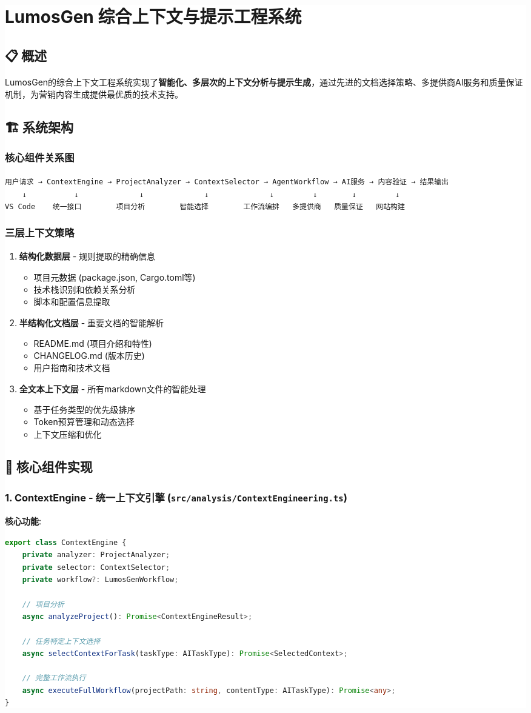 # LumosGen 综合上下文与提示工程系统

## 📋 概述

LumosGen的综合上下文工程系统实现了**智能化、多层次的上下文分析与提示生成**，通过先进的文档选择策略、多提供商AI服务和质量保证机制，为营销内容生成提供最优质的技术支持。

## 🏗️ 系统架构

### 核心组件关系图
```
用户请求 → ContextEngine → ProjectAnalyzer → ContextSelector → AgentWorkflow → AI服务 → 内容验证 → 结果输出
    ↓           ↓              ↓              ↓              ↓         ↓        ↓         ↓
VS Code    统一接口        项目分析        智能选择        工作流编排   多提供商   质量保证   网站构建
```

### 三层上下文策略

1. **结构化数据层** - 规则提取的精确信息
   - 项目元数据 (package.json, Cargo.toml等)
   - 技术栈识别和依赖关系分析
   - 脚本和配置信息提取

2. **半结构化文档层** - 重要文档的智能解析
   - README.md (项目介绍和特性)
   - CHANGELOG.md (版本历史)
   - 用户指南和技术文档

3. **全文本上下文层** - 所有markdown文件的智能处理
   - 基于任务类型的优先级排序
   - Token预算管理和动态选择
   - 上下文压缩和优化

## 🧠 核心组件实现

### 1. ContextEngine - 统一上下文引擎 (`src/analysis/ContextEngineering.ts`)

**核心功能**:
```typescript
export class ContextEngine {
    private analyzer: ProjectAnalyzer;
    private selector: ContextSelector;
    private workflow?: LumosGenWorkflow;
    
    // 项目分析
    async analyzeProject(): Promise<ContextEngineResult>;
    
    // 任务特定上下文选择
    async selectContextForTask(taskType: AITaskType): Promise<SelectedContext>;
    
    // 完整工作流执行
    async executeFullWorkflow(projectPath: string, contentType: AITaskType): Promise<any>;
}
```
